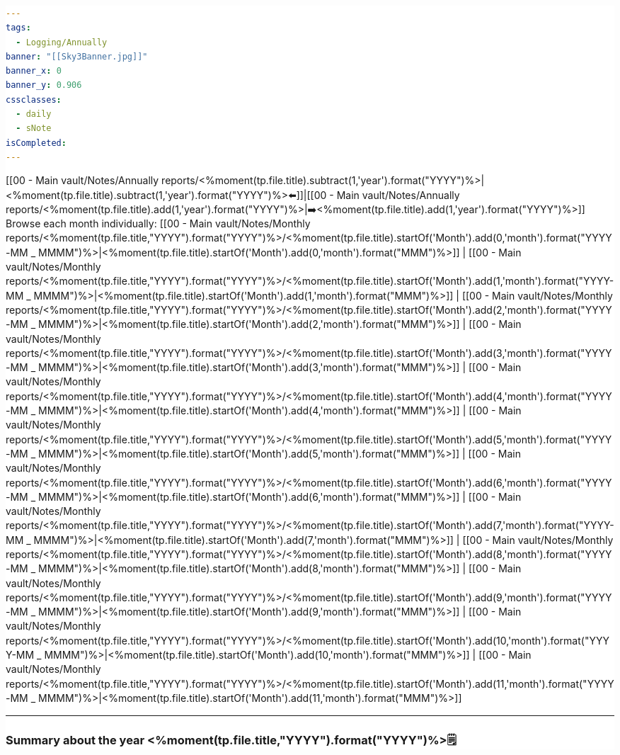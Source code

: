 ```yaml
---
tags:
  - Logging/Annually
banner: "[[Sky3Banner.jpg]]"
banner_x: 0
banner_y: 0.906
cssclasses:
  - daily
  - sNote
isCompleted:
---
```


[[00 - Main vault/Notes/Annually reports/<%moment(tp.file.title).subtract(1,'year').format("YYYY")%>|<%moment(tp.file.title).subtract(1,'year').format("YYYY")%>⬅️]]|[[00 - Main vault/Notes/Annually reports/<%moment(tp.file.title).add(1,'year').format("YYYY")%>|➡️<%moment(tp.file.title).add(1,'year').format("YYYY")%>]]
Browse each month individually:
[[00 - Main vault/Notes/Monthly reports/<%moment(tp.file.title,"YYYY").format("YYYY")%>/<%moment(tp.file.title).startOf('Month').add(0,'month').format("YYYY-MM _ MMMM")%>|<%moment(tp.file.title).startOf('Month').add(0,'month').format("MMM")%>]] | [[00 - Main vault/Notes/Monthly reports/<%moment(tp.file.title,"YYYY").format("YYYY")%>/<%moment(tp.file.title).startOf('Month').add(1,'month').format("YYYY-MM _ MMMM")%>|<%moment(tp.file.title).startOf('Month').add(1,'month').format("MMM")%>]] | [[00 - Main vault/Notes/Monthly reports/<%moment(tp.file.title,"YYYY").format("YYYY")%>/<%moment(tp.file.title).startOf('Month').add(2,'month').format("YYYY-MM _ MMMM")%>|<%moment(tp.file.title).startOf('Month').add(2,'month').format("MMM")%>]] | [[00 - Main vault/Notes/Monthly reports/<%moment(tp.file.title,"YYYY").format("YYYY")%>/<%moment(tp.file.title).startOf('Month').add(3,'month').format("YYYY-MM _ MMMM")%>|<%moment(tp.file.title).startOf('Month').add(3,'month').format("MMM")%>]] | [[00 - Main vault/Notes/Monthly reports/<%moment(tp.file.title,"YYYY").format("YYYY")%>/<%moment(tp.file.title).startOf('Month').add(4,'month').format("YYYY-MM _ MMMM")%>|<%moment(tp.file.title).startOf('Month').add(4,'month').format("MMM")%>]] | [[00 - Main vault/Notes/Monthly reports/<%moment(tp.file.title,"YYYY").format("YYYY")%>/<%moment(tp.file.title).startOf('Month').add(5,'month').format("YYYY-MM _ MMMM")%>|<%moment(tp.file.title).startOf('Month').add(5,'month').format("MMM")%>]] | [[00 - Main vault/Notes/Monthly reports/<%moment(tp.file.title,"YYYY").format("YYYY")%>/<%moment(tp.file.title).startOf('Month').add(6,'month').format("YYYY-MM _ MMMM")%>|<%moment(tp.file.title).startOf('Month').add(6,'month').format("MMM")%>]] | [[00 - Main vault/Notes/Monthly reports/<%moment(tp.file.title,"YYYY").format("YYYY")%>/<%moment(tp.file.title).startOf('Month').add(7,'month').format("YYYY-MM _ MMMM")%>|<%moment(tp.file.title).startOf('Month').add(7,'month').format("MMM")%>]] | [[00 - Main vault/Notes/Monthly reports/<%moment(tp.file.title,"YYYY").format("YYYY")%>/<%moment(tp.file.title).startOf('Month').add(8,'month').format("YYYY-MM _ MMMM")%>|<%moment(tp.file.title).startOf('Month').add(8,'month').format("MMM")%>]] | [[00 - Main vault/Notes/Monthly reports/<%moment(tp.file.title,"YYYY").format("YYYY")%>/<%moment(tp.file.title).startOf('Month').add(9,'month').format("YYYY-MM _ MMMM")%>|<%moment(tp.file.title).startOf('Month').add(9,'month').format("MMM")%>]] | [[00 - Main vault/Notes/Monthly reports/<%moment(tp.file.title,"YYYY").format("YYYY")%>/<%moment(tp.file.title).startOf('Month').add(10,'month').format("YYYY-MM _ MMMM")%>|<%moment(tp.file.title).startOf('Month').add(10,'month').format("MMM")%>]] | [[00 - Main vault/Notes/Monthly reports/<%moment(tp.file.title,"YYYY").format("YYYY")%>/<%moment(tp.file.title).startOf('Month').add(11,'month').format("YYYY-MM _ MMMM")%>|<%moment(tp.file.title).startOf('Month').add(11,'month').format("MMM")%>]]
***
### Summary about the year <%moment(tp.file.title,"YYYY").format("YYYY")%>🗒️
